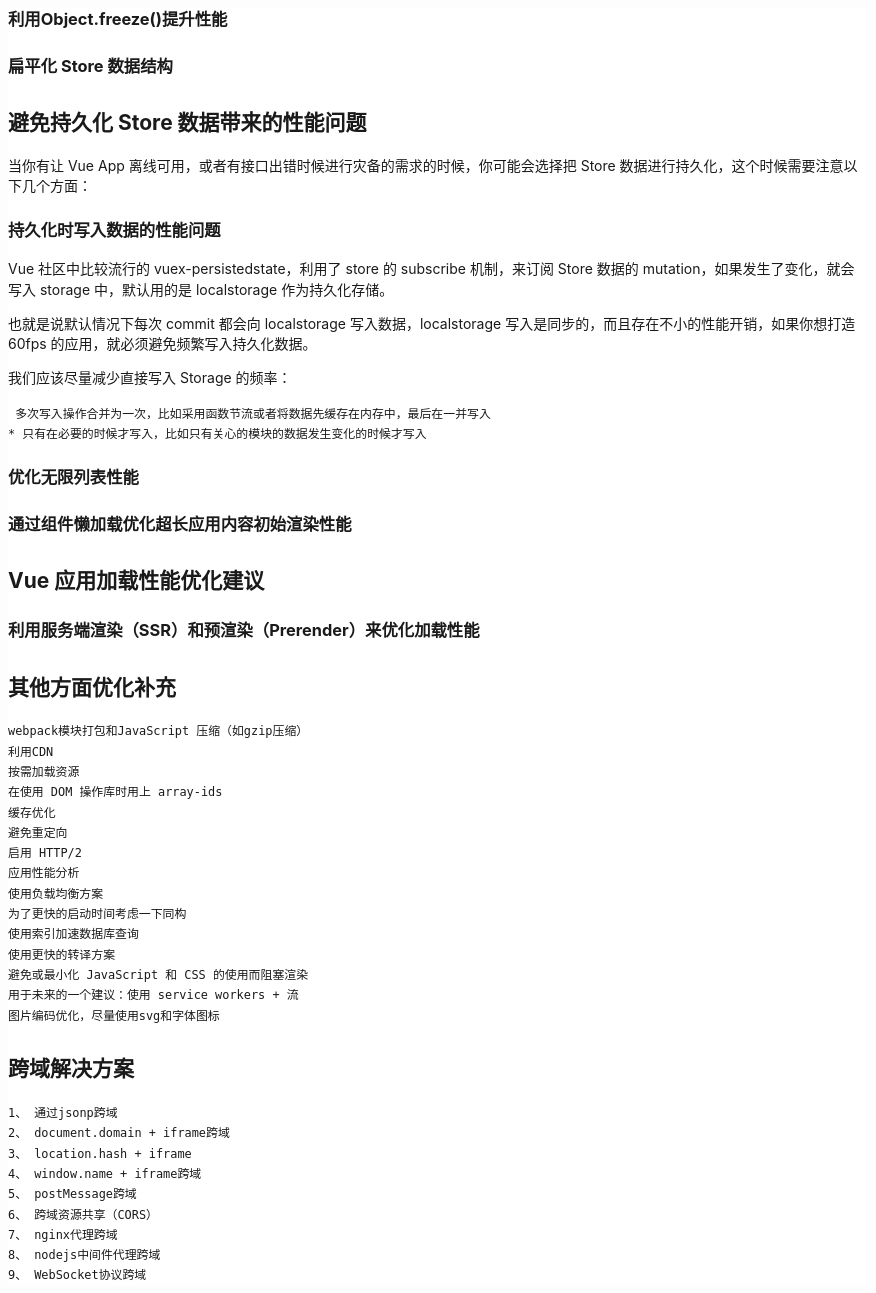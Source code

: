 ### 利用Object.freeze()提升性能

### 扁平化 Store 数据结构

## 避免持久化 Store 数据带来的性能问题
当你有让 Vue App 离线可用，或者有接口出错时候进行灾备的需求的时候，你可能会选择把 Store 数据进行持久化，这个时候需要注意以下几个方面：
### 持久化时写入数据的性能问题
Vue 社区中比较流行的 vuex-persistedstate，利用了 store 的 subscribe 机制，来订阅 Store 数据的 mutation，如果发生了变化，就会写入 storage 中，默认用的是 localstorage 作为持久化存储。

也就是说默认情况下每次 commit 都会向 localstorage 写入数据，localstorage 写入是同步的，而且存在不小的性能开销，如果你想打造 60fps 的应用，就必须避免频繁写入持久化数据。

我们应该尽量减少直接写入 Storage 的频率：
```
 多次写入操作合并为一次，比如采用函数节流或者将数据先缓存在内存中，最后在一并写入
* 只有在必要的时候才写入，比如只有关心的模块的数据发生变化的时候才写入
```

### 优化无限列表性能
### 通过组件懒加载优化超长应用内容初始渲染性能

## Vue 应用加载性能优化建议
### 利用服务端渲染（SSR）和预渲染（Prerender）来优化加载性能

## 其他方面优化补充
```
webpack模块打包和JavaScript 压缩（如gzip压缩）
利用CDN
按需加载资源
在使用 DOM 操作库时用上 array-ids
缓存优化
避免重定向
启用 HTTP/2
应用性能分析
使用负载均衡方案
为了更快的启动时间考虑一下同构
使用索引加速数据库查询
使用更快的转译方案
避免或最小化 JavaScript 和 CSS 的使用而阻塞渲染
用于未来的一个建议：使用 service workers + 流
图片编码优化，尽量使用svg和字体图标
```

## 跨域解决方案
```
1、 通过jsonp跨域
2、 document.domain + iframe跨域
3、 location.hash + iframe
4、 window.name + iframe跨域
5、 postMessage跨域
6、 跨域资源共享（CORS）
7、 nginx代理跨域
8、 nodejs中间件代理跨域
9、 WebSocket协议跨域
```
